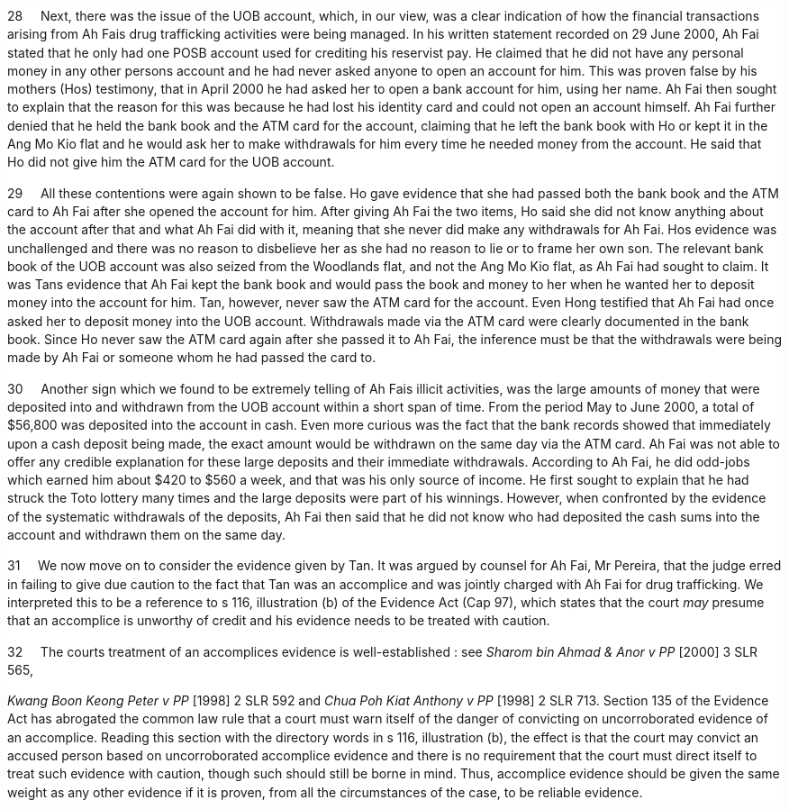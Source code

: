 28     Next, there was the issue of the UOB account, which, in our view, was a clear indication of how the financial transactions arising from Ah Fais drug trafficking activities were being managed. In his written statement recorded on 29 June 2000, Ah Fai stated that he only had one POSB account used for crediting his reservist pay. He claimed that he did not have any personal money in any other persons account and he had never asked anyone to open an account for him. This was proven false by his mothers (Hos) testimony, that in April 2000 he had asked her to open a bank account for him, using her name. Ah Fai then sought to explain that the reason for this was because he had lost his identity card and could not open an account himself. Ah Fai further denied that he held the bank book and the ATM card for the account, claiming that he left the bank book with Ho or kept it in the Ang Mo Kio flat and he would ask her to make withdrawals for him every time he needed money from the account. He said that Ho did not give him the ATM card for the UOB account. 

29     All these contentions were again shown to be false. Ho gave evidence that she had passed both the bank book and the ATM card to Ah Fai after she opened the account for him. After giving Ah Fai the two items, Ho said she did not know anything about the account after that and what Ah Fai did with it, meaning that she never did make any withdrawals for Ah Fai. Hos evidence was unchallenged and there was no reason to disbelieve her as she had no reason to lie or to frame her own son. The relevant bank book of the UOB account was also seized from the Woodlands flat, and not the Ang Mo Kio flat, as Ah Fai had sought to claim. It was Tans evidence that Ah Fai kept the bank book and would pass the book and money to her when he wanted her to deposit money into the account for him. Tan, however, never saw the ATM card for the account. Even Hong testified that Ah Fai had once asked her to deposit money into the UOB account. Withdrawals made via the ATM card were clearly documented in the bank book. Since Ho never saw the ATM card again after she passed it to Ah Fai, the inference must be that the withdrawals were being made by Ah Fai or someone whom he had passed the card to. 

30     Another sign which we found to be extremely telling of Ah Fais illicit activities, was the large amounts of money that were deposited into and withdrawn from the UOB account within a short span of time. From the period May to June 2000, a total of $56,800 was deposited into the account in cash. Even more curious was the fact that the bank records showed that immediately upon a cash deposit being made, the exact amount would be withdrawn on the same day via the ATM card. Ah Fai was not able to offer any credible explanation for these large deposits and their immediate withdrawals. According to Ah Fai, he did odd-jobs which earned him about $420 to $560 a week, and that was his only source of income. He first sought to explain that he had struck the Toto lottery many times and the large deposits were part of his winnings. However, when confronted by the evidence of the systematic withdrawals of the deposits, Ah Fai then said that he did not know who had deposited the cash sums into the account and withdrawn them on the same day. 

31     We now move on to consider the evidence given by Tan. It was argued by counsel for Ah Fai, Mr Pereira, that the judge erred in failing to give due caution to the fact that Tan was an accomplice and was jointly charged with Ah Fai for drug trafficking. We interpreted this to be a reference to s 116, illustration (b) of the Evidence Act (Cap 97), which states that the court _may_ presume that an accomplice is unworthy of credit and his evidence needs to be treated with caution. 

32     The courts treatment of an accomplices evidence is well-established : see _Sharom bin Ahmad & Anor v PP_ [2000] 3 SLR 565, 


_Kwang Boon Keong Peter v PP_ [1998] 2 SLR 592 and _Chua Poh Kiat Anthony v PP_ [1998] 2 SLR 713. Section 135 of the Evidence Act has abrogated the common law rule that a court must warn itself of the danger of convicting on uncorroborated evidence of an accomplice. Reading this section with the directory words in s 116, illustration (b), the effect is that the court may convict an accused person based on uncorroborated accomplice evidence and there is no requirement that the court must direct itself to treat such evidence with caution, though such should still be borne in mind. Thus, accomplice evidence should be given the same weight as any other evidence if it is proven, from all the circumstances of the case, to be reliable evidence. 
